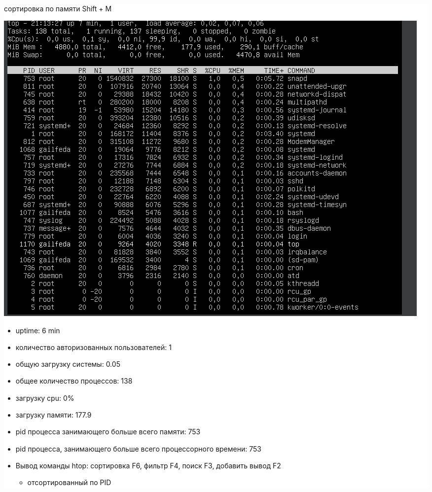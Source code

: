  сортировка по памяти Shift + M

 ![09_2](src/screens/09_2.png)

  - uptime: 6 min
  - количество авторизованных пользователей: 1
  - общую загрузку системы: 0.05
  - общее количество процессов: 138
  - загрузку cpu: 0%
  - загрузку памяти: 177.9
  - pid процесса занимающего больше всего памяти:  753
  - pid процесса, занимающего больше всего процессорного времени: 753

- Вывод команды htop: сортировка F6, фильтр F4, поиск F3, добавить вывод F2

  - отсортированный по PID
